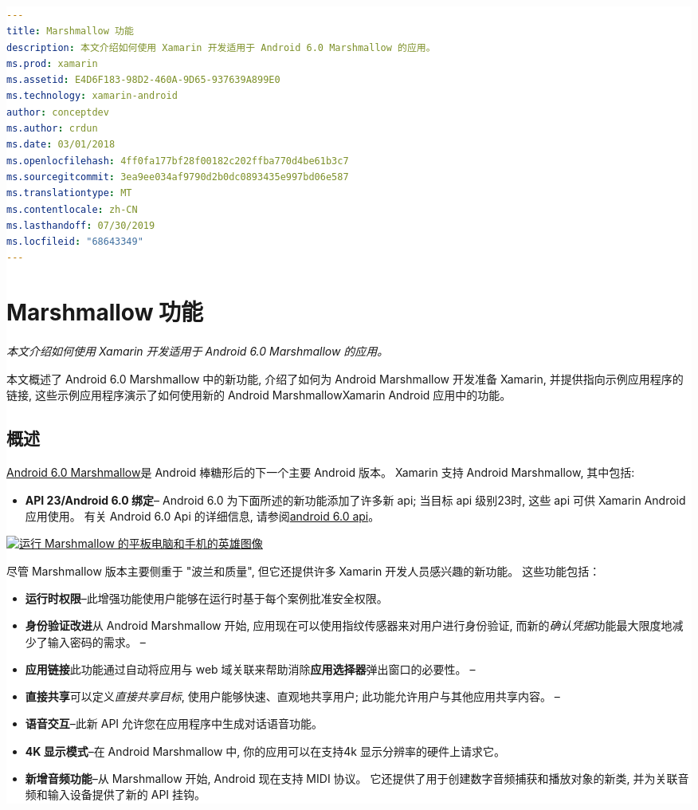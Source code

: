 ```yaml
---
title: Marshmallow 功能
description: 本文介绍如何使用 Xamarin 开发适用于 Android 6.0 Marshmallow 的应用。
ms.prod: xamarin
ms.assetid: E4D6F183-98D2-460A-9D65-937639A899E0
ms.technology: xamarin-android
author: conceptdev
ms.author: crdun
ms.date: 03/01/2018
ms.openlocfilehash: 4ff0fa177bf28f00182c202ffba770d4be61b3c7
ms.sourcegitcommit: 3ea9ee034af9790d2b0dc0893435e997bd06e587
ms.translationtype: MT
ms.contentlocale: zh-CN
ms.lasthandoff: 07/30/2019
ms.locfileid: "68643349"
---
```

# <a name="marshmallow-features"></a>Marshmallow 功能

_本文介绍如何使用 Xamarin 开发适用于 Android 6.0 Marshmallow 的应用。_

本文概述了 Android 6.0 Marshmallow 中的新功能, 介绍了如何为 Android Marshmallow 开发准备 Xamarin, 并提供指向示例应用程序的链接, 这些示例应用程序演示了如何使用新的 Android MarshmallowXamarin Android 应用中的功能。 


## <a name="overview"></a>概述

[Android 6.0 Marshmallow](https://developer.android.com/about/versions/marshmallow/index.html)是 Android 棒糖形后的下一个主要 Android 版本。
Xamarin 支持 Android Marshmallow, 其中包括:

-   **API 23/Android 6.0 绑定**&ndash; Android 6.0 为下面所述的新功能添加了许多新 api; 当目标 api 级别23时, 这些 api 可供 Xamarin Android 应用使用。 有关 Android 6.0 Api 的详细信息, 请参阅[android 6.0 api](https://developer.android.com/preview/api-overview.html)。 

[![运行 Marshmallow 的平板电脑和手机的英雄图像](marshmallow-images/android-m-hero-sml.png)](marshmallow-images/android-m-hero.png#lightbox)

尽管 Marshmallow 版本主要侧重于 "波兰和质量", 但它还提供许多 Xamarin 开发人员感兴趣的新功能。 这些功能包括： 

-   **运行时权限**&ndash;此增强功能使用户能够在运行时基于每个案例批准安全权限。 

-   **身份验证改进**从 Android Marshmallow 开始, 应用现在可以使用指纹传感器来对用户进行身份验证, 而新的*确认凭据*功能最大限度地减少了输入密码的需求。 &ndash; 

-   **应用链接**此功能通过自动将应用与 web 域关联来帮助消除**应用选择器**弹出窗口的必要性。 &ndash; 

-   **直接共享**可以定义*直接共享目标*, 使用户能够快速、直观地共享用户; 此功能允许用户与其他应用共享内容。 &ndash; 

-   **语音交互**&ndash;此新 API 允许您在应用程序中生成对话语音功能。 

-   **4K 显示模式**&ndash;在 Android Marshmallow 中, 你的应用可以在支持4k 显示分辨率的硬件上请求它。 

-   **新增音频功能**&ndash;从 Marshmallow 开始, Android 现在支持 MIDI 协议。 它还提供了用于创建数字音频捕获和播放对象的新类, 并为关联音频和输入设备提供了新的 API 挂钩。 
